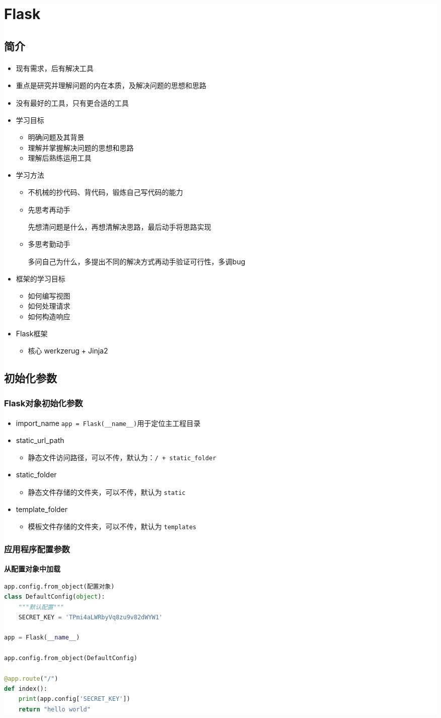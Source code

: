 # Flask

## 简介

- 现有需求，后有解决工具
- 重点是研究并理解问题的内在本质，及解决问题的思想和思路

- 没有最好的工具，只有更合适的工具
- 学习目标
  - 明确问题及其背景
  - 理解并掌握解决问题的思想和思路
  - 理解后熟练运用工具

- 学习方法

  - 不机械的抄代码、背代码，锻炼自己写代码的能力

  - 先思考再动手

    先想清问题是什么，再想清解决思路，最后动手将思路实现

  - 多思考勤动手

    多问自己为什么，多提出不同的解决方式再动手验证可行性，多调bug

- 框架的学习目标
  - 如何编写视图
  - 如何处理请求
  - 如何构造响应

- Flask框架
  - 核心 werkzerug + Jinja2

## 初始化参数

### Flask对象初始化参数

- import_name   `app = Flask(__name__)`用于定位主工程目录
- static_url_path
  - 静态文件访问路径，可以不传，默认为：`/ + static_folder`

- static_folder
  - 静态文件存储的文件夹，可以不传，默认为 `static`
- template_folder
  - 模板文件存储的文件夹，可以不传，默认为 `templates`

### 应用程序配置参数

**从配置对象中加载**

```python
app.config.from_object(配置对象)
class DefaultConfig(object):
    """默认配置"""
    SECRET_KEY = 'TPmi4aLWRbyVq8zu9v82dWYW1'

app = Flask(__name__)

app.config.from_object(DefaultConfig)

@app.route("/")
def index():
    print(app.config['SECRET_KEY'])
    return "hello world"
```
